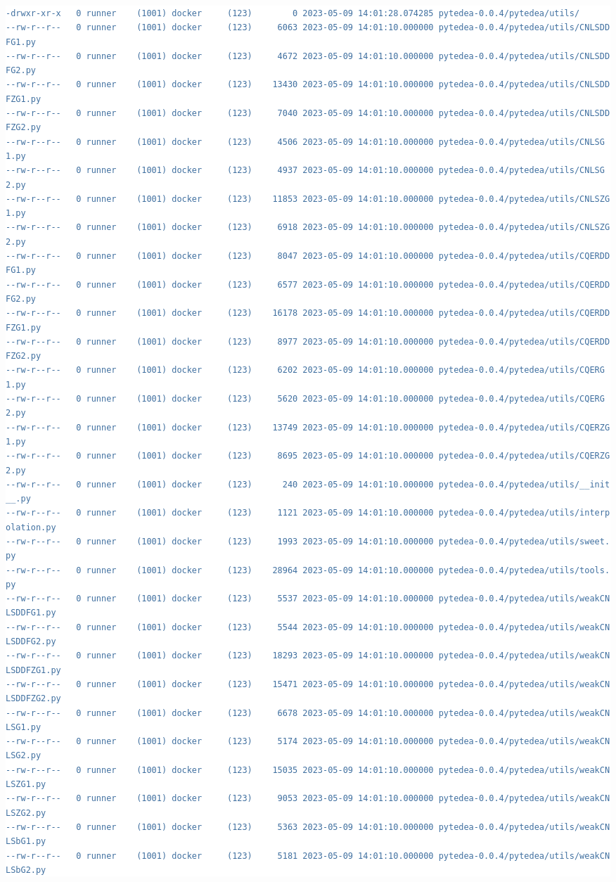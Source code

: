 ```diff
-drwxr-xr-x   0 runner    (1001) docker     (123)        0 2023-05-09 14:01:28.074285 pytedea-0.0.4/pytedea/utils/
--rw-r--r--   0 runner    (1001) docker     (123)     6063 2023-05-09 14:01:10.000000 pytedea-0.0.4/pytedea/utils/CNLSDDFG1.py
--rw-r--r--   0 runner    (1001) docker     (123)     4672 2023-05-09 14:01:10.000000 pytedea-0.0.4/pytedea/utils/CNLSDDFG2.py
--rw-r--r--   0 runner    (1001) docker     (123)    13430 2023-05-09 14:01:10.000000 pytedea-0.0.4/pytedea/utils/CNLSDDFZG1.py
--rw-r--r--   0 runner    (1001) docker     (123)     7040 2023-05-09 14:01:10.000000 pytedea-0.0.4/pytedea/utils/CNLSDDFZG2.py
--rw-r--r--   0 runner    (1001) docker     (123)     4506 2023-05-09 14:01:10.000000 pytedea-0.0.4/pytedea/utils/CNLSG1.py
--rw-r--r--   0 runner    (1001) docker     (123)     4937 2023-05-09 14:01:10.000000 pytedea-0.0.4/pytedea/utils/CNLSG2.py
--rw-r--r--   0 runner    (1001) docker     (123)    11853 2023-05-09 14:01:10.000000 pytedea-0.0.4/pytedea/utils/CNLSZG1.py
--rw-r--r--   0 runner    (1001) docker     (123)     6918 2023-05-09 14:01:10.000000 pytedea-0.0.4/pytedea/utils/CNLSZG2.py
--rw-r--r--   0 runner    (1001) docker     (123)     8047 2023-05-09 14:01:10.000000 pytedea-0.0.4/pytedea/utils/CQERDDFG1.py
--rw-r--r--   0 runner    (1001) docker     (123)     6577 2023-05-09 14:01:10.000000 pytedea-0.0.4/pytedea/utils/CQERDDFG2.py
--rw-r--r--   0 runner    (1001) docker     (123)    16178 2023-05-09 14:01:10.000000 pytedea-0.0.4/pytedea/utils/CQERDDFZG1.py
--rw-r--r--   0 runner    (1001) docker     (123)     8977 2023-05-09 14:01:10.000000 pytedea-0.0.4/pytedea/utils/CQERDDFZG2.py
--rw-r--r--   0 runner    (1001) docker     (123)     6202 2023-05-09 14:01:10.000000 pytedea-0.0.4/pytedea/utils/CQERG1.py
--rw-r--r--   0 runner    (1001) docker     (123)     5620 2023-05-09 14:01:10.000000 pytedea-0.0.4/pytedea/utils/CQERG2.py
--rw-r--r--   0 runner    (1001) docker     (123)    13749 2023-05-09 14:01:10.000000 pytedea-0.0.4/pytedea/utils/CQERZG1.py
--rw-r--r--   0 runner    (1001) docker     (123)     8695 2023-05-09 14:01:10.000000 pytedea-0.0.4/pytedea/utils/CQERZG2.py
--rw-r--r--   0 runner    (1001) docker     (123)      240 2023-05-09 14:01:10.000000 pytedea-0.0.4/pytedea/utils/__init__.py
--rw-r--r--   0 runner    (1001) docker     (123)     1121 2023-05-09 14:01:10.000000 pytedea-0.0.4/pytedea/utils/interpolation.py
--rw-r--r--   0 runner    (1001) docker     (123)     1993 2023-05-09 14:01:10.000000 pytedea-0.0.4/pytedea/utils/sweet.py
--rw-r--r--   0 runner    (1001) docker     (123)    28964 2023-05-09 14:01:10.000000 pytedea-0.0.4/pytedea/utils/tools.py
--rw-r--r--   0 runner    (1001) docker     (123)     5537 2023-05-09 14:01:10.000000 pytedea-0.0.4/pytedea/utils/weakCNLSDDFG1.py
--rw-r--r--   0 runner    (1001) docker     (123)     5544 2023-05-09 14:01:10.000000 pytedea-0.0.4/pytedea/utils/weakCNLSDDFG2.py
--rw-r--r--   0 runner    (1001) docker     (123)    18293 2023-05-09 14:01:10.000000 pytedea-0.0.4/pytedea/utils/weakCNLSDDFZG1.py
--rw-r--r--   0 runner    (1001) docker     (123)    15471 2023-05-09 14:01:10.000000 pytedea-0.0.4/pytedea/utils/weakCNLSDDFZG2.py
--rw-r--r--   0 runner    (1001) docker     (123)     6678 2023-05-09 14:01:10.000000 pytedea-0.0.4/pytedea/utils/weakCNLSG1.py
--rw-r--r--   0 runner    (1001) docker     (123)     5174 2023-05-09 14:01:10.000000 pytedea-0.0.4/pytedea/utils/weakCNLSG2.py
--rw-r--r--   0 runner    (1001) docker     (123)    15035 2023-05-09 14:01:10.000000 pytedea-0.0.4/pytedea/utils/weakCNLSZG1.py
--rw-r--r--   0 runner    (1001) docker     (123)     9053 2023-05-09 14:01:10.000000 pytedea-0.0.4/pytedea/utils/weakCNLSZG2.py
--rw-r--r--   0 runner    (1001) docker     (123)     5363 2023-05-09 14:01:10.000000 pytedea-0.0.4/pytedea/utils/weakCNLSbG1.py
--rw-r--r--   0 runner    (1001) docker     (123)     5181 2023-05-09 14:01:10.000000 pytedea-0.0.4/pytedea/utils/weakCNLSbG2.py
```